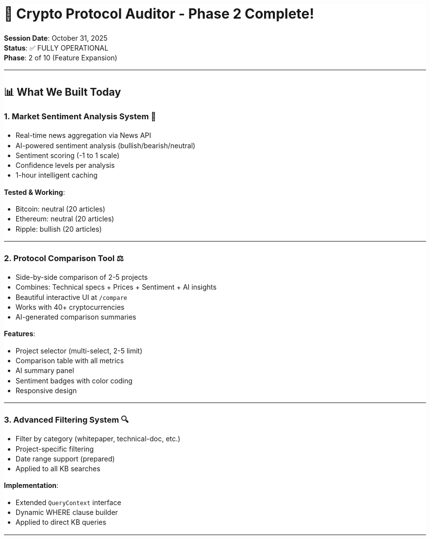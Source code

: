 # 🎉 Crypto Protocol Auditor - Phase 2 Complete!

**Session Date**: October 31, 2025  
**Status**: ✅ FULLY OPERATIONAL  
**Phase**: 2 of 10 (Feature Expansion)

---

## 📊 What We Built Today

### 1. **Market Sentiment Analysis System** 🎯
- Real-time news aggregation via News API
- AI-powered sentiment analysis (bullish/bearish/neutral)
- Sentiment scoring (-1 to 1 scale)
- Confidence levels per analysis
- 1-hour intelligent caching

**Tested & Working**:
- Bitcoin: neutral (20 articles)
- Ethereum: neutral (20 articles)
- Ripple: bullish (20 articles)

---

### 2. **Protocol Comparison Tool** ⚖️
- Side-by-side comparison of 2-5 projects
- Combines: Technical specs + Prices + Sentiment + AI insights
- Beautiful interactive UI at `/compare`
- Works with 40+ cryptocurrencies
- AI-generated comparison summaries

**Features**:
- Project selector (multi-select, 2-5 limit)
- Comparison table with all metrics
- AI summary panel
- Sentiment badges with color coding
- Responsive design

---

### 3. **Advanced Filtering System** 🔍
- Filter by category (whitepaper, technical-doc, etc.)
- Project-specific filtering
- Date range support (prepared)
- Applied to all KB searches

**Implementation**:
- Extended `QueryContext` interface
- Dynamic WHERE clause builder
- Applied to direct KB queries

---